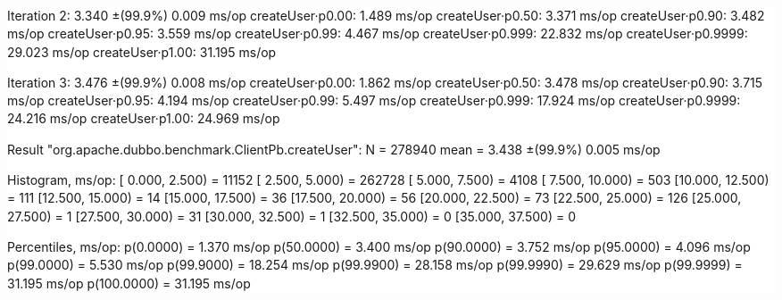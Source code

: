 Iteration   2: 3.340 ±(99.9%) 0.009 ms/op
                 createUser·p0.00:   1.489 ms/op
                 createUser·p0.50:   3.371 ms/op
                 createUser·p0.90:   3.482 ms/op
                 createUser·p0.95:   3.559 ms/op
                 createUser·p0.99:   4.467 ms/op
                 createUser·p0.999:  22.832 ms/op
                 createUser·p0.9999: 29.023 ms/op
                 createUser·p1.00:   31.195 ms/op

Iteration   3: 3.476 ±(99.9%) 0.008 ms/op
                 createUser·p0.00:   1.862 ms/op
                 createUser·p0.50:   3.478 ms/op
                 createUser·p0.90:   3.715 ms/op
                 createUser·p0.95:   4.194 ms/op
                 createUser·p0.99:   5.497 ms/op
                 createUser·p0.999:  17.924 ms/op
                 createUser·p0.9999: 24.216 ms/op
                 createUser·p1.00:   24.969 ms/op



Result "org.apache.dubbo.benchmark.ClientPb.createUser":
  N = 278940
  mean =      3.438 ±(99.9%) 0.005 ms/op

  Histogram, ms/op:
    [ 0.000,  2.500) = 11152 
    [ 2.500,  5.000) = 262728 
    [ 5.000,  7.500) = 4108 
    [ 7.500, 10.000) = 503 
    [10.000, 12.500) = 111 
    [12.500, 15.000) = 14 
    [15.000, 17.500) = 36 
    [17.500, 20.000) = 56 
    [20.000, 22.500) = 73 
    [22.500, 25.000) = 126 
    [25.000, 27.500) = 1 
    [27.500, 30.000) = 31 
    [30.000, 32.500) = 1 
    [32.500, 35.000) = 0 
    [35.000, 37.500) = 0 

  Percentiles, ms/op:
      p(0.0000) =      1.370 ms/op
     p(50.0000) =      3.400 ms/op
     p(90.0000) =      3.752 ms/op
     p(95.0000) =      4.096 ms/op
     p(99.0000) =      5.530 ms/op
     p(99.9000) =     18.254 ms/op
     p(99.9900) =     28.158 ms/op
     p(99.9990) =     29.629 ms/op
     p(99.9999) =     31.195 ms/op
    p(100.0000) =     31.195 ms/op
